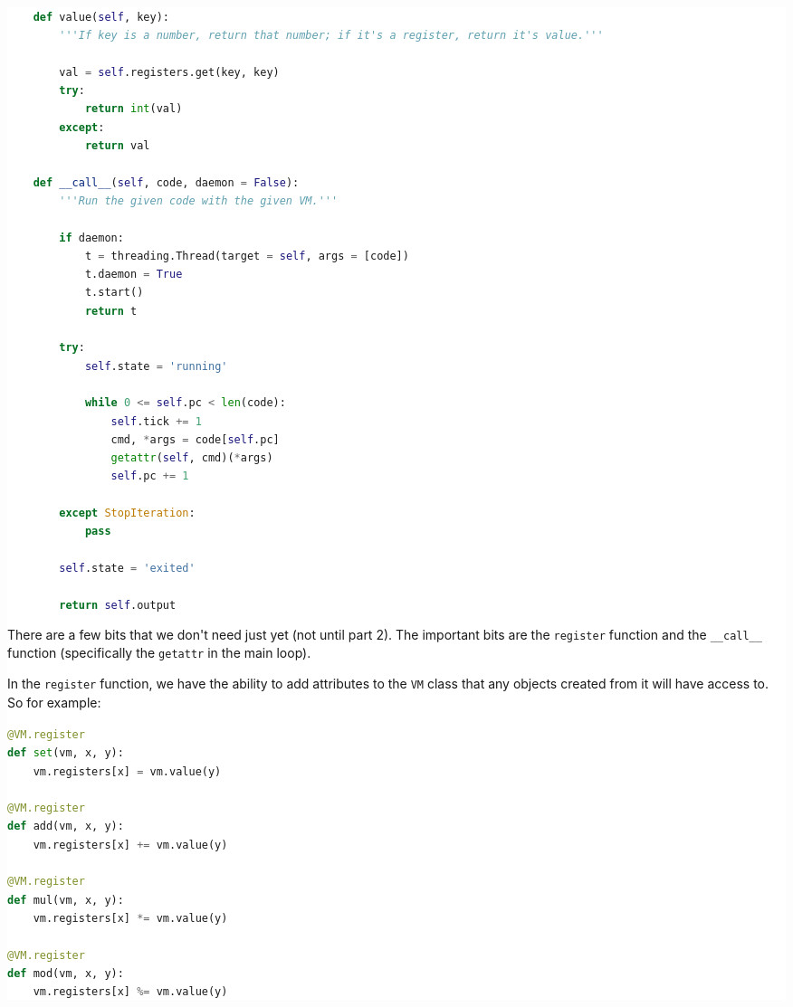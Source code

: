 ```python
    def value(self, key):
        '''If key is a number, return that number; if it's a register, return it's value.'''

        val = self.registers.get(key, key)
        try:
            return int(val)
        except:
            return val

    def __call__(self, code, daemon = False):
        '''Run the given code with the given VM.'''

        if daemon:
            t = threading.Thread(target = self, args = [code])
            t.daemon = True
            t.start()
            return t

        try:
            self.state = 'running'

            while 0 <= self.pc < len(code):
                self.tick += 1
                cmd, *args = code[self.pc]
                getattr(self, cmd)(*args)
                self.pc += 1

        except StopIteration:
            pass

        self.state = 'exited'

        return self.output
```

There are a few bits that we don't need just yet (not until part 2). The important bits are the `register` function and the `__call__` function (specifically the `getattr` in the main loop).

In the `register` function, we have the ability to add attributes to the `VM` class that any objects created from it will have access to. So for example:

```python
@VM.register
def set(vm, x, y):
    vm.registers[x] = vm.value(y)

@VM.register
def add(vm, x, y):
    vm.registers[x] += vm.value(y)

@VM.register
def mul(vm, x, y):
    vm.registers[x] *= vm.value(y)

@VM.register
def mod(vm, x, y):
    vm.registers[x] %= vm.value(y)
```


[^wewill]: We will! On [Day 23: DuetVMC]({{< ref "2017-12-23-duetvmc.md" >}}).
[^hammertime]: Under the hood, that's exactly how generators tell `for` loops they are done running.
[^garageband]: I used [GarageBand](https://www.apple.com/mac/garageband/).
[^geek]: Yes, I know I'm a geek.